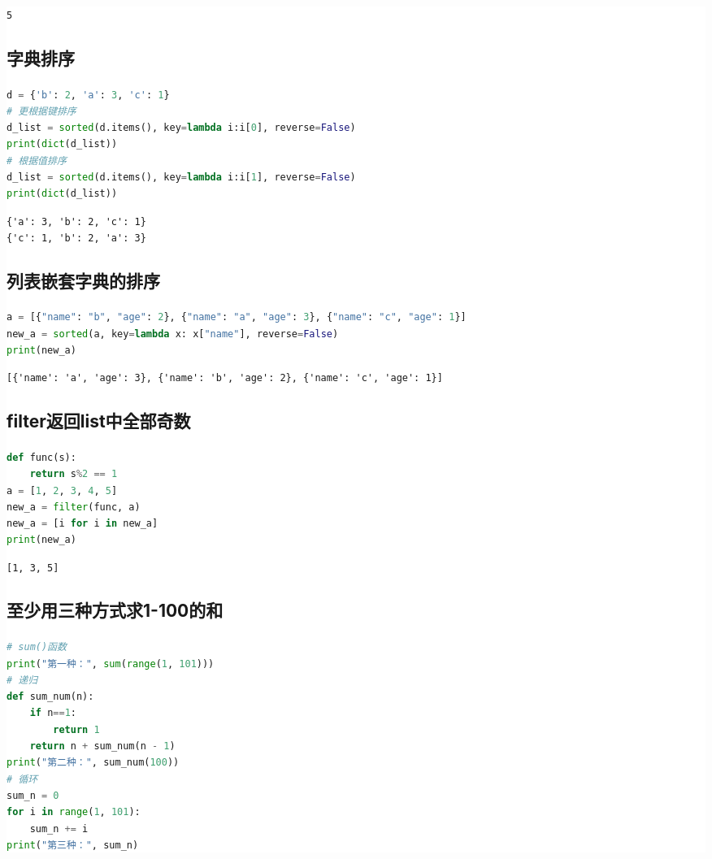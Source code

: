     5


## 字典排序


```python
d = {'b': 2, 'a': 3, 'c': 1}
# 更根据键排序
d_list = sorted(d.items(), key=lambda i:i[0], reverse=False)
print(dict(d_list))
# 根据值排序
d_list = sorted(d.items(), key=lambda i:i[1], reverse=False)
print(dict(d_list))
```

    {'a': 3, 'b': 2, 'c': 1}
    {'c': 1, 'b': 2, 'a': 3}


## 列表嵌套字典的排序


```python
a = [{"name": "b", "age": 2}, {"name": "a", "age": 3}, {"name": "c", "age": 1}]
new_a = sorted(a, key=lambda x: x["name"], reverse=False)
print(new_a)
```

    [{'name': 'a', 'age': 3}, {'name': 'b', 'age': 2}, {'name': 'c', 'age': 1}]


## filter返回list中全部奇数


```python
def func(s):
    return s%2 == 1
a = [1, 2, 3, 4, 5]
new_a = filter(func, a)
new_a = [i for i in new_a]
print(new_a)
```

    [1, 3, 5]


## 至少用三种方式求1-100的和


```python
# sum()函数
print("第一种：", sum(range(1, 101)))
# 递归
def sum_num(n):
    if n==1:
        return 1
    return n + sum_num(n - 1)
print("第二种：", sum_num(100))
# 循环
sum_n = 0
for i in range(1, 101):
    sum_n += i
print("第三种：", sum_n)
```
